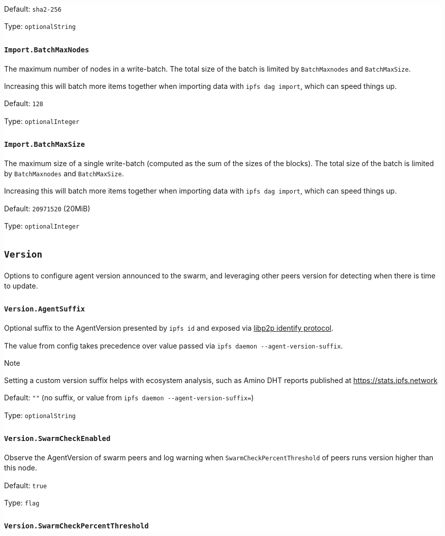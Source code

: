 Default: `sha2-256`

Type: `optionalString`

### `Import.BatchMaxNodes`

The maximum number of nodes in a write-batch. The total size of the batch is limited by `BatchMaxnodes` and `BatchMaxSize`.

Increasing this will batch more items together when importing data with `ipfs dag import`, which can speed things up.

Default: `128`

Type: `optionalInteger`

### `Import.BatchMaxSize`

The maximum size of a single write-batch (computed as the sum of the sizes of the blocks). The total size of the batch is limited by `BatchMaxnodes` and `BatchMaxSize`.

Increasing this will batch more items together when importing data with `ipfs dag import`, which can speed things up.

Default: `20971520` (20MiB)

Type: `optionalInteger`

## `Version`

Options to configure agent version announced to the swarm, and leveraging
other peers version for detecting when there is time to update.

### `Version.AgentSuffix`

Optional suffix to the AgentVersion presented by `ipfs id` and exposed via [libp2p identify protocol](https://github.com/libp2p/specs/blob/master/identify/README.md#agentversion).

The value from config takes precedence over value passed via `ipfs daemon --agent-version-suffix`.

> [!NOTE]
> Setting a custom version suffix helps with ecosystem analysis, such as Amino DHT reports published at https://stats.ipfs.network

Default: `""` (no suffix, or value from `ipfs daemon --agent-version-suffix=`)

Type: `optionalString`

### `Version.SwarmCheckEnabled`

Observe the AgentVersion of swarm peers and log warning when
`SwarmCheckPercentThreshold` of peers runs version higher than this node.

Default: `true`

Type: `flag`

### `Version.SwarmCheckPercentThreshold`


[p2p-forge]: https://github.com/ipshipyard/p2p-forge
[gossipsub]: https://github.com/libp2p/specs/tree/master/pubsub/gossipsub
[multiaddr]: https://docs.ipfs.tech/concepts/glossary/#multiaddr